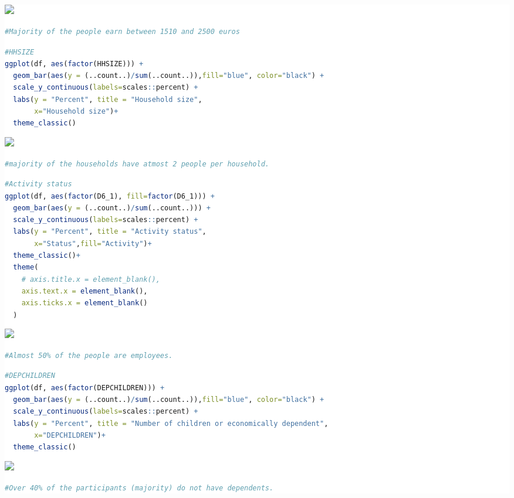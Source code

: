 ![](README_files/figure-gfm/unnamed-chunk-9-1.png)

``` r
#Majority of the people earn between 1510 and 2500 euros
```

``` r
#HHSIZE
ggplot(df, aes(factor(HHSIZE))) + 
  geom_bar(aes(y = (..count..)/sum(..count..)),fill="blue", color="black") + 
  scale_y_continuous(labels=scales::percent) +
  labs(y = "Percent", title = "Household size",
       x="Household size")+
  theme_classic()
```

![](README_files/figure-gfm/unnamed-chunk-10-1.png)

``` r
#majority of the households have atmost 2 people per household.
```

``` r
#Activity status
ggplot(df, aes(factor(D6_1), fill=factor(D6_1))) + 
  geom_bar(aes(y = (..count..)/sum(..count..))) + 
  scale_y_continuous(labels=scales::percent) +
  labs(y = "Percent", title = "Activity status",
       x="Status",fill="Activity")+
  theme_classic()+
  theme(
    # axis.title.x = element_blank(),
    axis.text.x = element_blank(),
    axis.ticks.x = element_blank()
  )
```

![](README_files/figure-gfm/unnamed-chunk-11-1.png)

``` r
#Almost 50% of the people are employees. 
```

``` r
#DEPCHILDREN
ggplot(df, aes(factor(DEPCHILDREN))) + 
  geom_bar(aes(y = (..count..)/sum(..count..)),fill="blue", color="black") + 
  scale_y_continuous(labels=scales::percent) +
  labs(y = "Percent", title = "Number of children or economically dependent",
       x="DEPCHILDREN")+
  theme_classic()
```

![](README_files/figure-gfm/unnamed-chunk-12-1.png)

``` r
#Over 40% of the participants (majority) do not have dependents.
```
